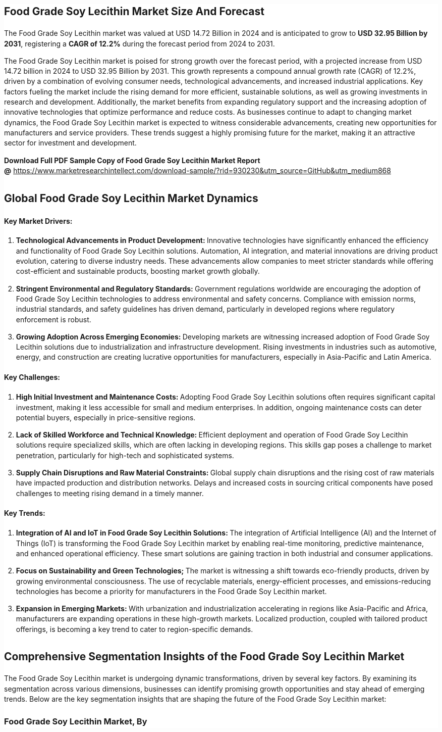<h2>Food Grade Soy Lecithin Market Size And Forecast</h2><p>The Food Grade Soy Lecithin market was valued at USD 14.72 Billion in 2024 and is anticipated to grow to <strong>USD 32.95 Billion by 2031</strong>, registering a <strong>CAGR of 12.2%</strong> during the forecast period from 2024 to 2031.</p><p>The Food Grade Soy Lecithin market is poised for strong growth over the forecast period, with a projected increase from USD 14.72 billion in 2024 to USD 32.95 Billion by 2031. This growth represents a compound annual growth rate (CAGR) of 12.2%, driven by a combination of evolving consumer needs, technological advancements, and increased industrial applications. Key factors fueling the market include the rising demand for more efficient, sustainable solutions, as well as growing investments in research and development. Additionally, the market benefits from expanding regulatory support and the increasing adoption of innovative technologies that optimize performance and reduce costs. As businesses continue to adapt to changing market dynamics, the Food Grade Soy Lecithin market is expected to witness considerable advancements, creating new opportunities for manufacturers and service providers. These trends suggest a highly promising future for the market, making it an attractive sector for investment and development.</p><p><strong>Download Full PDF Sample Copy of Food Grade Soy Lecithin Market Report @</strong>&nbsp;<a href="https://www.marketresearchintellect.com/download-sample/?rid=930230&amp;utm_source=GitHub&amp;utm_medium868">https://www.marketresearchintellect.com/download-sample/?rid=930230&amp;utm_source=GitHub&amp;utm_medium868</a></p><h2>Global Food Grade Soy Lecithin Market Dynamics</h2><h4><strong>Key Market Drivers:</strong></h4><ol><li><p><strong>Technological Advancements in Product Development:&nbsp;</strong>Innovative technologies have significantly enhanced the efficiency and functionality of Food Grade Soy Lecithin solutions. Automation, AI integration, and material innovations are driving product evolution, catering to diverse industry needs. These advancements allow companies to meet stricter standards while offering cost-efficient and sustainable products, boosting market growth globally.</p></li><li><p><strong>Stringent Environmental and Regulatory Standards:&nbsp;</strong>Government regulations worldwide are encouraging the adoption of Food Grade Soy Lecithin technologies to address environmental and safety concerns. Compliance with emission norms, industrial standards, and safety guidelines has driven demand, particularly in developed regions where regulatory enforcement is robust.</p></li><li><p><strong>Growing Adoption Across Emerging Economies:&nbsp;</strong>Developing markets are witnessing increased adoption of Food Grade Soy Lecithin solutions due to industrialization and infrastructure development. Rising investments in industries such as automotive, energy, and construction are creating lucrative opportunities for manufacturers, especially in Asia-Pacific and Latin America.</p></li></ol><h4><strong>Key Challenges:</strong></h4><ol><li><p><strong>High Initial Investment and Maintenance Costs:&nbsp;</strong>Adopting Food Grade Soy Lecithin solutions often requires significant capital investment, making it less accessible for small and medium enterprises. In addition, ongoing maintenance costs can deter potential buyers, especially in price-sensitive regions.</p></li><li><p><strong>Lack of Skilled Workforce and Technical Knowledge:&nbsp;</strong>Efficient deployment and operation of Food Grade Soy Lecithin solutions require specialized skills, which are often lacking in developing regions. This skills gap poses a challenge to market penetration, particularly for high-tech and sophisticated systems.</p></li><li><p><strong>Supply Chain Disruptions and Raw Material Constraints:&nbsp;</strong>Global supply chain disruptions and the rising cost of raw materials have impacted production and distribution networks. Delays and increased costs in sourcing critical components have posed challenges to meeting rising demand in a timely manner.</p></li></ol><h4><strong>Key Trends:</strong></h4><ol><li><p><strong>Integration of AI and IoT in Food Grade Soy Lecithin Solutions:&nbsp;</strong>The integration of Artificial Intelligence (AI) and the Internet of Things (IoT) is transforming the Food Grade Soy Lecithin market by enabling real-time monitoring, predictive maintenance, and enhanced operational efficiency. These smart solutions are gaining traction in both industrial and consumer applications.</p></li><li><p><strong>Focus on Sustainability and Green Technologies;&nbsp;</strong>The market is witnessing a shift towards eco-friendly products, driven by growing environmental consciousness. The use of recyclable materials, energy-efficient processes, and emissions-reducing technologies has become a priority for manufacturers in the Food Grade Soy Lecithin market.</p></li><li><p><strong>Expansion in Emerging Markets:&nbsp;</strong>With urbanization and industrialization accelerating in regions like Asia-Pacific and Africa, manufacturers are expanding operations in these high-growth markets. Localized production, coupled with tailored product offerings, is becoming a key trend to cater to region-specific demands.</p></li></ol><div class="article-main__content" data-test-id="publishing-text-block"><h2>Comprehensive Segmentation Insights of the Food Grade Soy Lecithin Market</h2><p>The Food Grade Soy Lecithin market is undergoing dynamic transformations, driven by several key factors. By examining its segmentation across various dimensions, businesses can identify promising growth opportunities and stay ahead of emerging trends. Below are the key segmentation insights that are shaping the future of the Food Grade Soy Lecithin market:</p><h3><strong>Food Grade Soy Lecithin Market, By